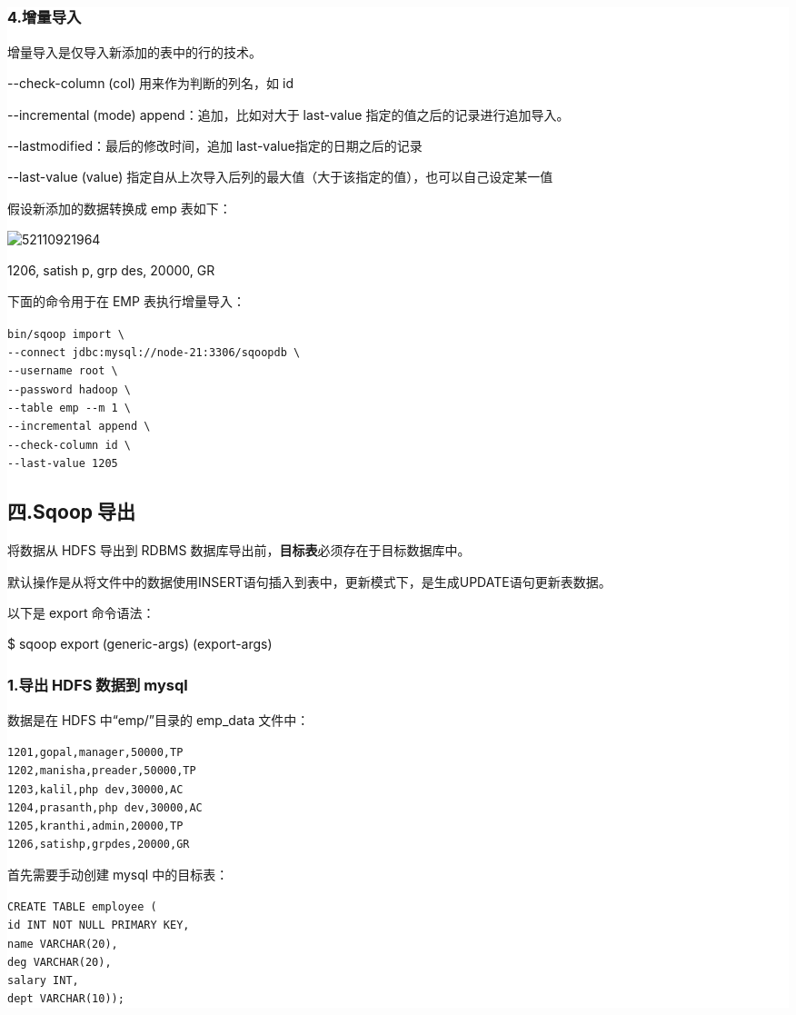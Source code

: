 ### 4.增量导入

增量导入是仅导入新添加的表中的行的技术。

--check-column (col) 用来作为判断的列名，如 id

--incremental (mode) append：追加，比如对大于 last-value 指定的值之后的记录进行追加导入。

--lastmodified：最后的修改时间，追加 last-value指定的日期之后的记录

--last-value (value) 指定自从上次导入后列的最大值（大于该指定的值），也可以自己设定某一值

假设新添加的数据转换成 emp 表如下：

![52110921964](/img/posts/1521109219643.png)

1206, satish p, grp des, 20000, GR

下面的命令用于在 EMP 表执行增量导入：

```
bin/sqoop import \
--connect jdbc:mysql://node-21:3306/sqoopdb \
--username root \
--password hadoop \
--table emp --m 1 \
--incremental append \
--check-column id \
--last-value 1205
```

## 四.Sqoop 导出

将数据从 HDFS 导出到 RDBMS 数据库导出前，**目标表**必须存在于目标数据库中。

默认操作是从将文件中的数据使用INSERT语句插入到表中，更新模式下，是生成UPDATE语句更新表数据。

以下是 export 命令语法：

$ sqoop export (generic-args) (export-args)

### 1.导出 HDFS 数据到 mysql

数据是在 HDFS 中“emp/”目录的 emp_data 文件中：

```
1201,gopal,manager,50000,TP
1202,manisha,preader,50000,TP
1203,kalil,php dev,30000,AC
1204,prasanth,php dev,30000,AC
1205,kranthi,admin,20000,TP
1206,satishp,grpdes,20000,GR
```

首先需要手动创建 mysql 中的目标表：

```
CREATE TABLE employee (
id INT NOT NULL PRIMARY KEY,
name VARCHAR(20),
deg VARCHAR(20),
salary INT,
dept VARCHAR(10));
```
